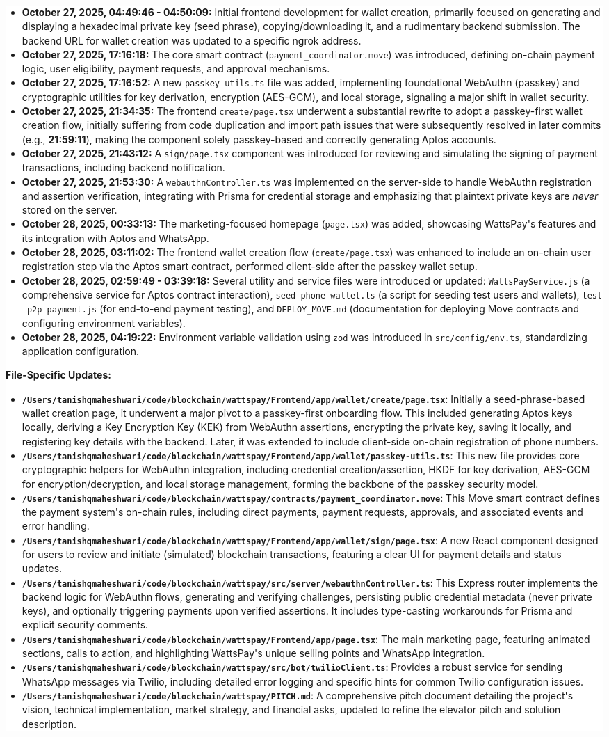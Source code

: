 *   **October 27, 2025, 04:49:46 - 04:50:09:** Initial frontend development for wallet creation, primarily focused on generating and displaying a hexadecimal private key (seed phrase), copying/downloading it, and a rudimentary backend submission. The backend URL for wallet creation was updated to a specific ngrok address.
*   **October 27, 2025, 17:16:18:** The core smart contract (`payment_coordinator.move`) was introduced, defining on-chain payment logic, user eligibility, payment requests, and approval mechanisms.
*   **October 27, 2025, 17:16:52:** A new `passkey-utils.ts` file was added, implementing foundational WebAuthn (passkey) and cryptographic utilities for key derivation, encryption (AES-GCM), and local storage, signaling a major shift in wallet security.
*   **October 27, 2025, 21:34:35:** The frontend `create/page.tsx` underwent a substantial rewrite to adopt a passkey-first wallet creation flow, initially suffering from code duplication and import path issues that were subsequently resolved in later commits (e.g., **21:59:11**), making the component solely passkey-based and correctly generating Aptos accounts.
*   **October 27, 2025, 21:43:12:** A `sign/page.tsx` component was introduced for reviewing and simulating the signing of payment transactions, including backend notification.
*   **October 27, 2025, 21:53:30:** A `webauthnController.ts` was implemented on the server-side to handle WebAuthn registration and assertion verification, integrating with Prisma for credential storage and emphasizing that plaintext private keys are *never* stored on the server.
*   **October 28, 2025, 00:33:13:** The marketing-focused homepage (`page.tsx`) was added, showcasing WattsPay's features and its integration with Aptos and WhatsApp.
*   **October 28, 2025, 03:11:02:** The frontend wallet creation flow (`create/page.tsx`) was enhanced to include an on-chain user registration step via the Aptos smart contract, performed client-side after the passkey wallet setup.
*   **October 28, 2025, 02:59:49 - 03:39:18:** Several utility and service files were introduced or updated: `WattsPayService.js` (a comprehensive service for Aptos contract interaction), `seed-phone-wallet.ts` (a script for seeding test users and wallets), `test-p2p-payment.js` (for end-to-end payment testing), and `DEPLOY_MOVE.md` (documentation for deploying Move contracts and configuring environment variables).
*   **October 28, 2025, 04:19:22:** Environment variable validation using `zod` was introduced in `src/config/env.ts`, standardizing application configuration.

**File-Specific Updates:**

*   **`/Users/tanishqmaheshwari/code/blockchain/wattspay/Frontend/app/wallet/create/page.tsx`**: Initially a seed-phrase-based wallet creation page, it underwent a major pivot to a passkey-first onboarding flow. This included generating Aptos keys locally, deriving a Key Encryption Key (KEK) from WebAuthn assertions, encrypting the private key, saving it locally, and registering key details with the backend. Later, it was extended to include client-side on-chain registration of phone numbers.
*   **`/Users/tanishqmaheshwari/code/blockchain/wattspay/Frontend/app/wallet/passkey-utils.ts`**: This new file provides core cryptographic helpers for WebAuthn integration, including credential creation/assertion, HKDF for key derivation, AES-GCM for encryption/decryption, and local storage management, forming the backbone of the passkey security model.
*   **`/Users/tanishqmaheshwari/code/blockchain/wattspay/contracts/payment_coordinator.move`**: This Move smart contract defines the payment system's on-chain rules, including direct payments, payment requests, approvals, and associated events and error handling.
*   **`/Users/tanishqmaheshwari/code/blockchain/wattspay/Frontend/app/wallet/sign/page.tsx`**: A new React component designed for users to review and initiate (simulated) blockchain transactions, featuring a clear UI for payment details and status updates.
*   **`/Users/tanishqmaheshwari/code/blockchain/wattspay/src/server/webauthnController.ts`**: This Express router implements the backend logic for WebAuthn flows, generating and verifying challenges, persisting public credential metadata (never private keys), and optionally triggering payments upon verified assertions. It includes type-casting workarounds for Prisma and explicit security comments.
*   **`/Users/tanishqmaheshwari/code/blockchain/wattspay/Frontend/app/page.tsx`**: The main marketing page, featuring animated sections, calls to action, and highlighting WattsPay's unique selling points and WhatsApp integration.
*   **`/Users/tanishqmaheshwari/code/blockchain/wattspay/src/bot/twilioClient.ts`**: Provides a robust service for sending WhatsApp messages via Twilio, including detailed error logging and specific hints for common Twilio configuration issues.
*   **`/Users/tanishqmaheshwari/code/blockchain/wattspay/PITCH.md`**: A comprehensive pitch document detailing the project's vision, technical implementation, market strategy, and financial asks, updated to refine the elevator pitch and solution description.
